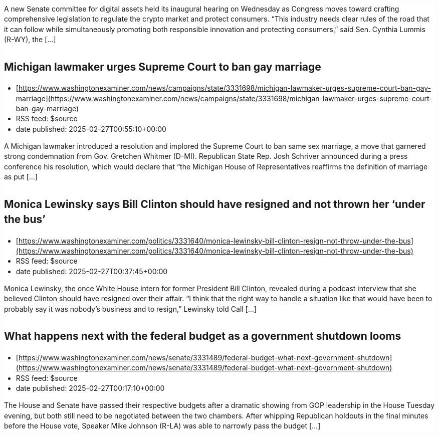 A new Senate committee for digital assets held its inaugural hearing on Wednesday as Congress moves toward crafting comprehensive legislation to regulate the crypto market and protect consumers. “This industry needs clear rules of the road that it can follow while simultaneously promoting both responsible innovation and protecting consumers,” said Sen. Cynthia Lummis (R-WY), the [&#8230;]

## Michigan lawmaker urges Supreme Court to ban gay marriage
 - [https://www.washingtonexaminer.com/news/campaigns/state/3331698/michigan-lawmaker-urges-supreme-court-ban-gay-marriage](https://www.washingtonexaminer.com/news/campaigns/state/3331698/michigan-lawmaker-urges-supreme-court-ban-gay-marriage)
 - RSS feed: $source
 - date published: 2025-02-27T00:55:10+00:00

A Michigan lawmaker introduced a resolution and implored the Supreme Court to ban same sex marriage, a move that garnered strong condemnation from Gov. Gretchen Whitmer (D-MI). Republican State Rep. Josh Schriver announced during a press conference his resolution, which would declare that &#8220;the Michigan House of Representatives reaffirms the definition of marriage as put [&#8230;]

## Monica Lewinsky says Bill Clinton should have resigned and not thrown her ‘under the bus’
 - [https://www.washingtonexaminer.com/politics/3331640/monica-lewinsky-bill-clinton-resign-not-throw-under-the-bus](https://www.washingtonexaminer.com/politics/3331640/monica-lewinsky-bill-clinton-resign-not-throw-under-the-bus)
 - RSS feed: $source
 - date published: 2025-02-27T00:37:45+00:00

Monica Lewinsky, the once White House intern for former President Bill Clinton, revealed during a podcast interview that she believed Clinton should have resigned over their affair. &#8220;I think that the right way to handle a situation like that would have been to probably say it was nobody’s business and to resign,&#8221; Lewinsky told Call [&#8230;]

## What happens next with the federal budget as a government shutdown looms
 - [https://www.washingtonexaminer.com/news/senate/3331489/federal-budget-what-next-government-shutdown](https://www.washingtonexaminer.com/news/senate/3331489/federal-budget-what-next-government-shutdown)
 - RSS feed: $source
 - date published: 2025-02-27T00:17:10+00:00

The House and Senate have passed their respective budgets after a dramatic showing from GOP leadership in the House Tuesday evening, but both still need to be negotiated between the two chambers. After whipping Republican holdouts in the final minutes before the House vote, Speaker Mike Johnson (R-LA) was able to narrowly pass the budget [&#8230;]

